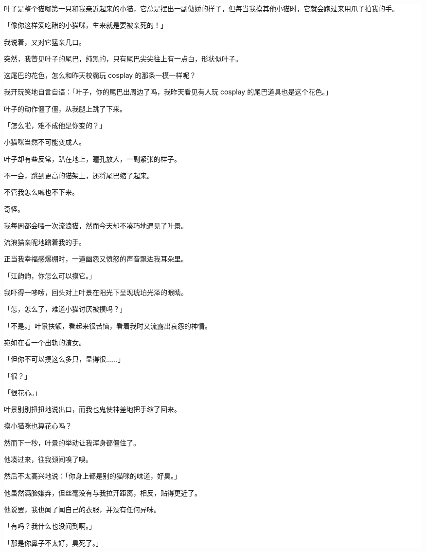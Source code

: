 叶子是整个猫咖第一只和我亲近起来的小猫，它总是摆出一副傲娇的样子，但每当我摸其他小猫时，它就会跑过来用爪子拍我的手。

「像你这样爱吃醋的小猫咪，生来就是要被亲死的！」

我说着，又对它猛亲几口。

突然，我瞥见叶子的尾巴，纯黑的，只有尾巴尖尖往上有一点白，形状似叶子。

这尾巴的花色，怎么和昨天校霸玩 cosplay 的那条一模一样呢？

我开玩笑地自言自语：「叶子，你的尾巴出周边了吗，我昨天看见有人玩 cosplay 的尾巴道具也是这个花色。」

叶子的动作僵了僵，从我腿上跳了下来。

「怎么啦，难不成他是你变的？」

小猫咪当然不可能变成人。

叶子却有些反常，趴在地上，瞳孔放大，一副紧张的样子。

不一会，跳到更高的猫架上，还将尾巴缩了起来。

不管我怎么喊也不下来。

奇怪。

我每周都会喂一次流浪猫，然而今天却不凑巧地遇见了叶景。

流浪猫亲昵地蹭着我的手。

正当我幸福感爆棚时，一道幽怨又愤怒的声音飘进我耳朵里。

「江韵韵，你怎么可以摸它。」

我吓得一哆嗦，回头对上叶景在阳光下呈现琥珀光泽的眼睛。

「怎，怎么了，难道小猫讨厌被摸吗？」

「不是。」叶景扶额，看起来很苦恼，看着我时又流露出哀怨的神情。

宛如在看一个出轨的渣女。

「但你不可以摸这么多只，显得很……」

「很？」

「很花心。」

叶景别别扭扭地说出口，而我也鬼使神差地把手缩了回来。

摸小猫咪也算花心吗？

然而下一秒，叶景的举动让我浑身都僵住了。

他凑过来，往我颈间嗅了嗅。

然后不太高兴地说：「你身上都是别的猫咪的味道，好臭。」

他虽然满脸嫌弃，但丝毫没有与我拉开距离，相反，贴得更近了。

他说罢，我也闻了闻自己的衣服，并没有任何异味。

「有吗？我什么也没闻到啊。」

「那是你鼻子不太好，臭死了。」
